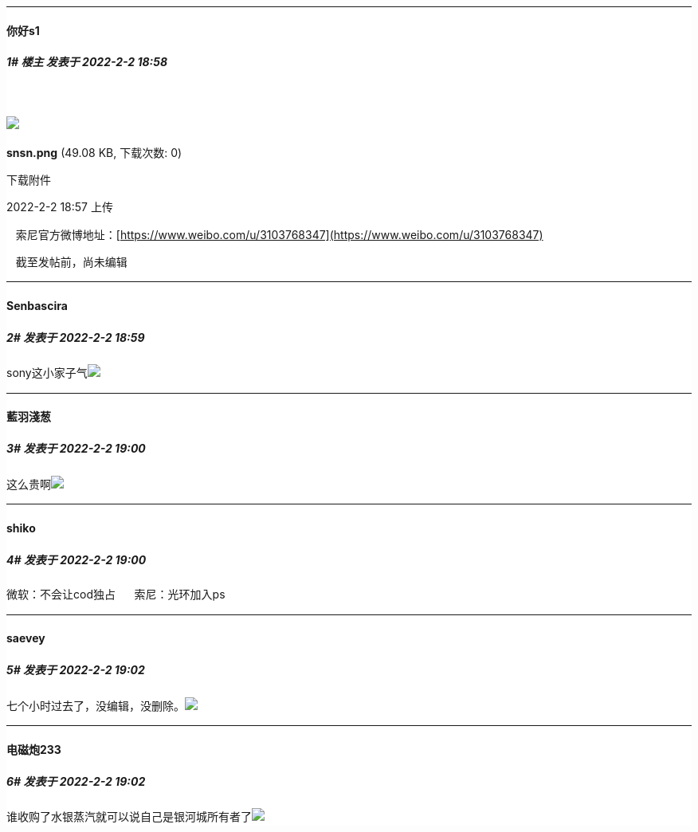 

*****

####  你好s1  
##### 1#       楼主       发表于 2022-2-2 18:58

  

<img src="https://img.saraba1st.com/forum/202202/02/185746aaa77uprjrojp9jk.png" referrerpolicy="no-referrer">

<strong>snsn.png</strong> (49.08 KB, 下载次数: 0)

下载附件

2022-2-2 18:57 上传

   索尼官方微博地址：[https://www.weibo.com/u/3103768347](https://www.weibo.com/u/3103768347)

   截至发帖前，尚未编辑

*****

####  Senbascira  
##### 2#       发表于 2022-2-2 18:59

sony这小家子气<img src="https://static.saraba1st.com/image/smiley/face2017/067.png" referrerpolicy="no-referrer">

*****

####  藍羽淺葱  
##### 3#       发表于 2022-2-2 19:00

这么贵啊<img src="https://static.saraba1st.com/image/smiley/face2017/001.png" referrerpolicy="no-referrer">

*****

####  shiko  
##### 4#       发表于 2022-2-2 19:00

微软：不会让cod独占      索尼：光环加入ps

*****

####  saevey  
##### 5#       发表于 2022-2-2 19:02

七个小时过去了，没编辑，没删除。<img src="https://static.saraba1st.com/image/smiley/face2017/047.png" referrerpolicy="no-referrer">

*****

####  电磁炮233  
##### 6#       发表于 2022-2-2 19:02

谁收购了水银蒸汽就可以说自己是银河城所有者了<img src="https://static.saraba1st.com/image/smiley/face2017/067.png" referrerpolicy="no-referrer">
